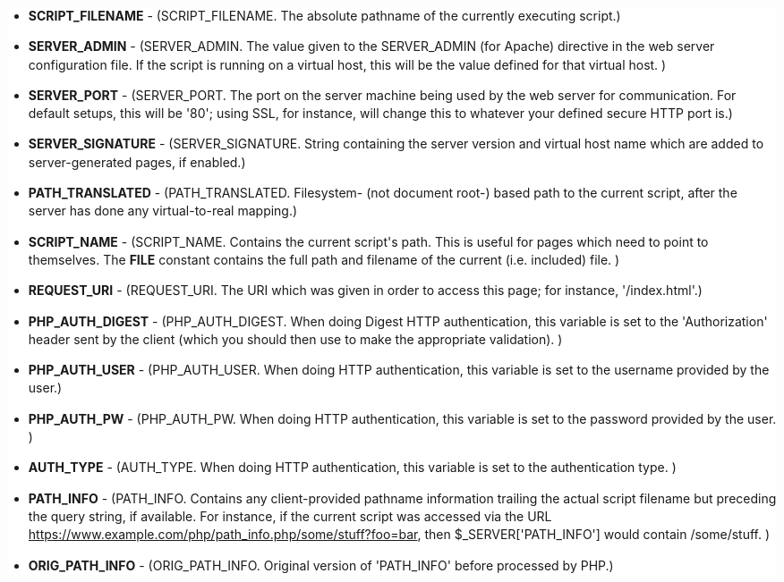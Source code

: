     

* **SCRIPT_FILENAME** - (SCRIPT_FILENAME. The absolute pathname of the currently executing script.)

    

* **SERVER_ADMIN** - (SERVER_ADMIN. The value given to the SERVER_ADMIN (for Apache) directive in the web server configuration file. If the script is running on a virtual host, this will be the value defined for that virtual host. )

    

* **SERVER_PORT** - (SERVER_PORT. The port on the server machine being used by the web server for communication. For default setups, this will be '80'; using SSL, for instance, will change this to whatever your defined secure HTTP port is.)

    

* **SERVER_SIGNATURE** - (SERVER_SIGNATURE. String containing the server version and virtual host name which are added to server-generated pages, if enabled.)

    

* **PATH_TRANSLATED** - (PATH_TRANSLATED. Filesystem- (not document root-) based path to the current script, after the server has done any virtual-to-real mapping.)

    

* **SCRIPT_NAME** - (SCRIPT_NAME. Contains the current script's path. This is useful for pages which need to point to themselves. The __FILE__ constant contains the full path and filename of the current (i.e. included) file. )

    

* **REQUEST_URI** - (REQUEST_URI. The URI which was given in order to access this page; for instance, '/index.html'.)

    

* **PHP_AUTH_DIGEST** - (PHP_AUTH_DIGEST. When doing Digest HTTP authentication, this variable is set to the 'Authorization' header sent by the client (which you should then use to make the appropriate validation). )

    

* **PHP_AUTH_USER** - (PHP_AUTH_USER. When doing HTTP authentication, this variable is set to the username provided by the user.)

    

* **PHP_AUTH_PW** - (PHP_AUTH_PW. When doing HTTP authentication, this variable is set to the password provided by the user. )

    

* **AUTH_TYPE** - (AUTH_TYPE. When doing HTTP authentication, this variable is set to the authentication type. )

    

* **PATH_INFO** - (PATH_INFO. Contains any client-provided pathname information trailing the actual script filename but preceding the query string, if available. For instance, if the current script was accessed via the URL https://www.example.com/php/path_info.php/some/stuff?foo=bar, then $_SERVER['PATH_INFO'] would contain /some/stuff. )

    

* **ORIG_PATH_INFO** - (ORIG_PATH_INFO. Original version of 'PATH_INFO' before processed by PHP.)

